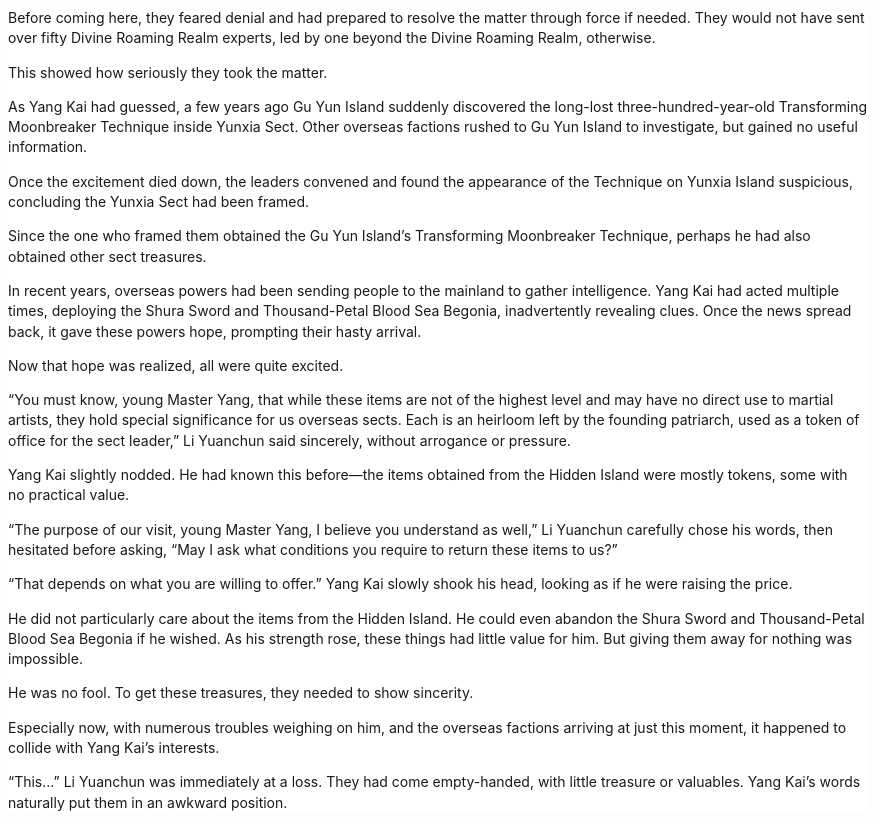 Before coming here, they feared denial and had prepared to resolve the matter through force if needed. They would not have sent over fifty Divine Roaming Realm experts, led by one beyond the Divine Roaming Realm, otherwise.

This showed how seriously they took the matter.

As Yang Kai had guessed, a few years ago Gu Yun Island suddenly discovered the long-lost three-hundred-year-old Transforming Moonbreaker Technique inside Yunxia Sect. Other overseas factions rushed to Gu Yun Island to investigate, but gained no useful information.

Once the excitement died down, the leaders convened and found the appearance of the Technique on Yunxia Island suspicious, concluding the Yunxia Sect had been framed.

Since the one who framed them obtained the Gu Yun Island’s Transforming Moonbreaker Technique, perhaps he had also obtained other sect treasures.

In recent years, overseas powers had been sending people to the mainland to gather intelligence. Yang Kai had acted multiple times, deploying the Shura Sword and Thousand-Petal Blood Sea Begonia, inadvertently revealing clues. Once the news spread back, it gave these powers hope, prompting their hasty arrival.

Now that hope was realized, all were quite excited.

“You must know, young Master Yang, that while these items are not of the highest level and may have no direct use to martial artists, they hold special significance for us overseas sects. Each is an heirloom left by the founding patriarch, used as a token of office for the sect leader,” Li Yuanchun said sincerely, without arrogance or pressure.

Yang Kai slightly nodded. He had known this before—the items obtained from the Hidden Island were mostly tokens, some with no practical value.

“The purpose of our visit, young Master Yang, I believe you understand as well,” Li Yuanchun carefully chose his words, then hesitated before asking, “May I ask what conditions you require to return these items to us?”

“That depends on what you are willing to offer.” Yang Kai slowly shook his head, looking as if he were raising the price.

He did not particularly care about the items from the Hidden Island. He could even abandon the Shura Sword and Thousand-Petal Blood Sea Begonia if he wished. As his strength rose, these things had little value for him. But giving them away for nothing was impossible.

He was no fool. To get these treasures, they needed to show sincerity.

Especially now, with numerous troubles weighing on him, and the overseas factions arriving at just this moment, it happened to collide with Yang Kai’s interests.

“This...” Li Yuanchun was immediately at a loss. They had come empty-handed, with little treasure or valuables. Yang Kai’s words naturally put them in an awkward position.